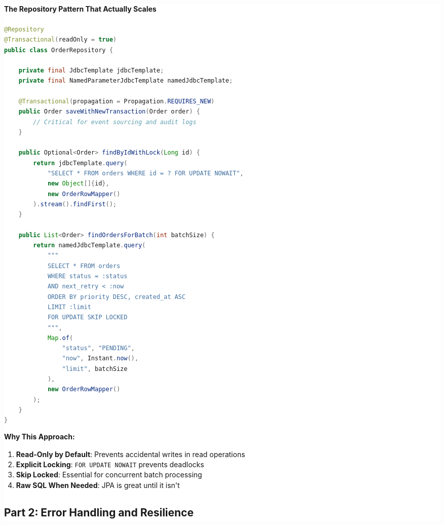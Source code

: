#### The Repository Pattern That Actually Scales

```java
@Repository
@Transactional(readOnly = true)
public class OrderRepository {
    
    private final JdbcTemplate jdbcTemplate;
    private final NamedParameterJdbcTemplate namedJdbcTemplate;
    
    @Transactional(propagation = Propagation.REQUIRES_NEW)
    public Order saveWithNewTransaction(Order order) {
        // Critical for event sourcing and audit logs
    }
    
    public Optional<Order> findByIdWithLock(Long id) {
        return jdbcTemplate.query(
            "SELECT * FROM orders WHERE id = ? FOR UPDATE NOWAIT",
            new Object[]{id},
            new OrderRowMapper()
        ).stream().findFirst();
    }
    
    public List<Order> findOrdersForBatch(int batchSize) {
        return namedJdbcTemplate.query(
            """
            SELECT * FROM orders 
            WHERE status = :status 
            AND next_retry < :now
            ORDER BY priority DESC, created_at ASC
            LIMIT :limit
            FOR UPDATE SKIP LOCKED
            """,
            Map.of(
                "status", "PENDING",
                "now", Instant.now(),
                "limit", batchSize
            ),
            new OrderRowMapper()
        );
    }
}
```

**Why This Approach:**

1. **Read-Only by Default**: Prevents accidental writes in read operations
2. **Explicit Locking**: `FOR UPDATE NOWAIT` prevents deadlocks
3. **Skip Locked**: Essential for concurrent batch processing
4. **Raw SQL When Needed**: JPA is great until it isn't

## Part 2: Error Handling and Resilience
